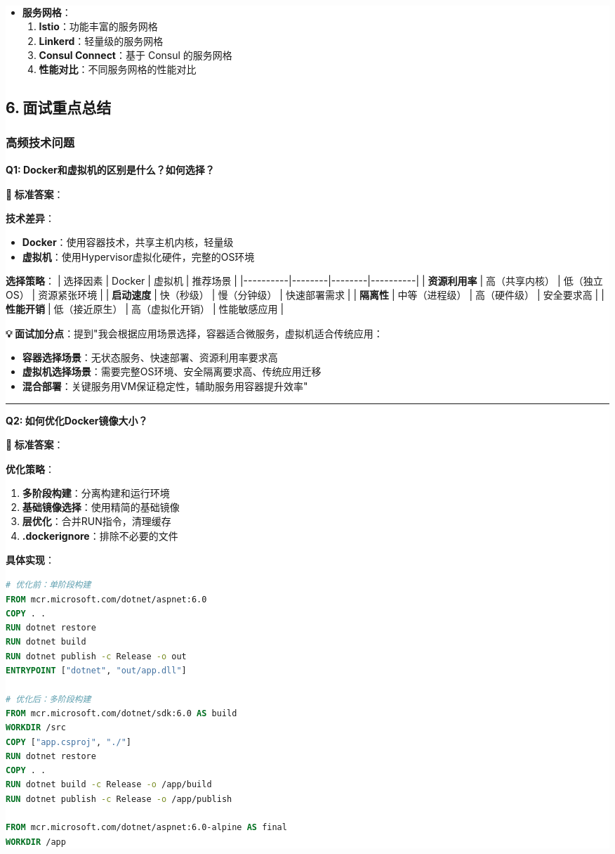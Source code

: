 - **服务网格**：
  1. **Istio**：功能丰富的服务网格
  2. **Linkerd**：轻量级的服务网格
  3. **Consul Connect**：基于 Consul 的服务网格
  4. **性能对比**：不同服务网格的性能对比

## 6. 面试重点总结

### 高频技术问题

**Q1: Docker和虚拟机的区别是什么？如何选择？**

**🎯 标准答案**：

**技术差异**：
- **Docker**：使用容器技术，共享主机内核，轻量级
- **虚拟机**：使用Hypervisor虚拟化硬件，完整的OS环境

**选择策略**：
| 选择因素 | Docker | 虚拟机 | 推荐场景 |
|----------|--------|--------|----------|
| **资源利用率** | 高（共享内核） | 低（独立OS） | 资源紧张环境 |
| **启动速度** | 快（秒级） | 慢（分钟级） | 快速部署需求 |
| **隔离性** | 中等（进程级） | 高（硬件级） | 安全要求高 |
| **性能开销** | 低（接近原生） | 高（虚拟化开销） | 性能敏感应用 |

**💡 面试加分点**：提到"我会根据应用场景选择，容器适合微服务，虚拟机适合传统应用：
- **容器选择场景**：无状态服务、快速部署、资源利用率要求高
- **虚拟机选择场景**：需要完整OS环境、安全隔离要求高、传统应用迁移
- **混合部署**：关键服务用VM保证稳定性，辅助服务用容器提升效率"

---

**Q2: 如何优化Docker镜像大小？**

**🎯 标准答案**：

**优化策略**：
1. **多阶段构建**：分离构建和运行环境
2. **基础镜像选择**：使用精简的基础镜像
3. **层优化**：合并RUN指令，清理缓存
4. **.dockerignore**：排除不必要的文件

**具体实现**：
```dockerfile
# 优化前：单阶段构建
FROM mcr.microsoft.com/dotnet/aspnet:6.0
COPY . .
RUN dotnet restore
RUN dotnet build
RUN dotnet publish -c Release -o out
ENTRYPOINT ["dotnet", "out/app.dll"]

# 优化后：多阶段构建
FROM mcr.microsoft.com/dotnet/sdk:6.0 AS build
WORKDIR /src
COPY ["app.csproj", "./"]
RUN dotnet restore
COPY . .
RUN dotnet build -c Release -o /app/build
RUN dotnet publish -c Release -o /app/publish

FROM mcr.microsoft.com/dotnet/aspnet:6.0-alpine AS final
WORKDIR /app
```